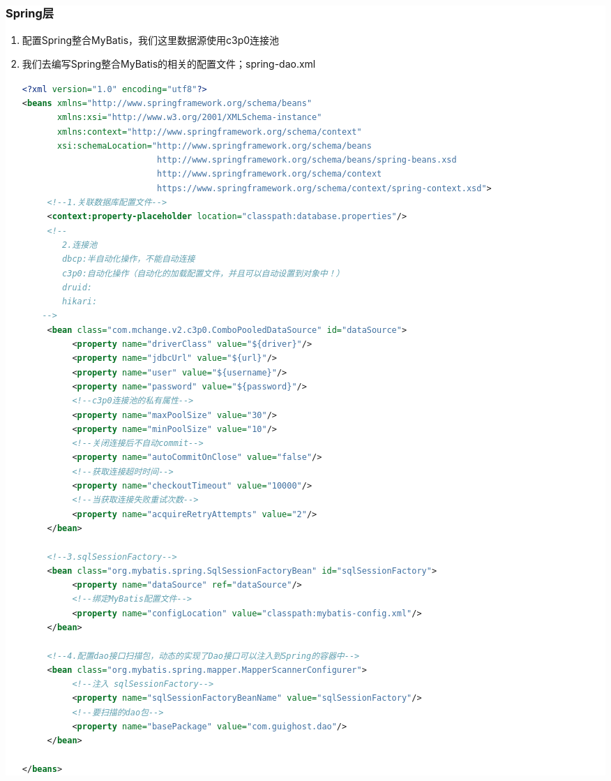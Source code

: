 
### Spring层

1. 配置Spring整合MyBatis，我们这里数据源使用c3p0连接池

2. 我们去编写Spring整合MyBatis的相关的配置文件；spring-dao.xml

   ```xml
   <?xml version="1.0" encoding="utf8"?>
   <beans xmlns="http://www.springframework.org/schema/beans"
          xmlns:xsi="http://www.w3.org/2001/XMLSchema-instance"
          xmlns:context="http://www.springframework.org/schema/context"
          xsi:schemaLocation="http://www.springframework.org/schema/beans
                              http://www.springframework.org/schema/beans/spring-beans.xsd 
                              http://www.springframework.org/schema/context 
                              https://www.springframework.org/schema/context/spring-context.xsd">
        <!--1.关联数据库配置文件-->
        <context:property-placeholder location="classpath:database.properties"/>
        <!--
           2.连接池
           dbcp:半自动化操作，不能自动连接
           c3p0:自动化操作（自动化的加载配置文件，并且可以自动设置到对象中！）
           druid:
           hikari:
       -->
        <bean class="com.mchange.v2.c3p0.ComboPooledDataSource" id="dataSource">
             <property name="driverClass" value="${driver}"/>
             <property name="jdbcUrl" value="${url}"/>
             <property name="user" value="${username}"/>
             <property name="password" value="${password}"/>
             <!--c3p0连接池的私有属性-->
             <property name="maxPoolSize" value="30"/>
             <property name="minPoolSize" value="10"/>
             <!--关闭连接后不自动commit-->
             <property name="autoCommitOnClose" value="false"/>
             <!--获取连接超时时间-->
             <property name="checkoutTimeout" value="10000"/>
             <!--当获取连接失败重试次数-->
             <property name="acquireRetryAttempts" value="2"/>
        </bean>
   
        <!--3.sqlSessionFactory-->
        <bean class="org.mybatis.spring.SqlSessionFactoryBean" id="sqlSessionFactory">
             <property name="dataSource" ref="dataSource"/>
             <!--绑定MyBatis配置文件-->
             <property name="configLocation" value="classpath:mybatis-config.xml"/>
        </bean>
   
        <!--4.配置dao接口扫描包，动态的实现了Dao接口可以注入到Spring的容器中-->
        <bean class="org.mybatis.spring.mapper.MapperScannerConfigurer">
             <!--注入 sqlSessionFactory-->
             <property name="sqlSessionFactoryBeanName" value="sqlSessionFactory"/>
             <!--要扫描的dao包-->
             <property name="basePackage" value="com.guighost.dao"/>
        </bean>
   
   </beans>
   ```
